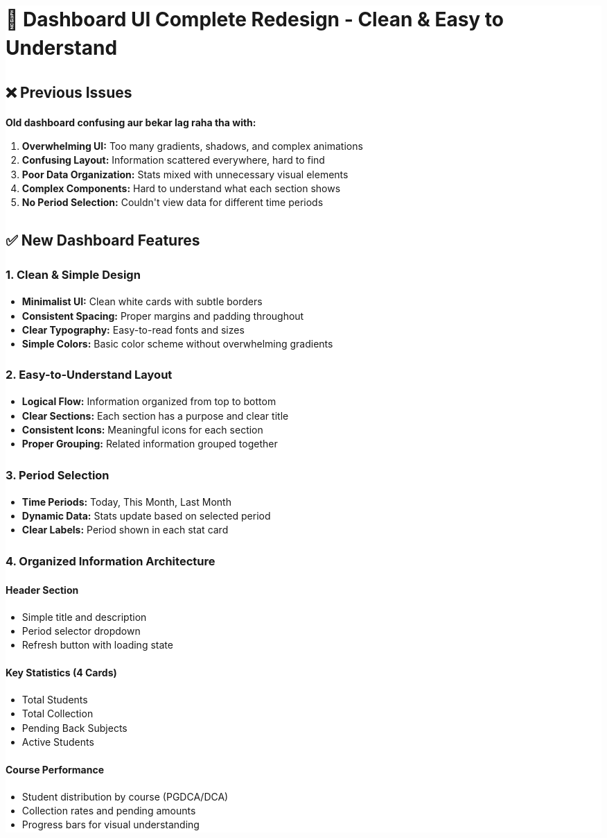 # 🎨 **Dashboard UI Complete Redesign - Clean & Easy to Understand**

## ❌ **Previous Issues**

**Old dashboard confusing aur bekar lag raha tha with:**
1. **Overwhelming UI:** Too many gradients, shadows, and complex animations
2. **Confusing Layout:** Information scattered everywhere, hard to find
3. **Poor Data Organization:** Stats mixed with unnecessary visual elements
4. **Complex Components:** Hard to understand what each section shows
5. **No Period Selection:** Couldn't view data for different time periods

## ✅ **New Dashboard Features**

### **1. Clean & Simple Design**
- **Minimalist UI:** Clean white cards with subtle borders
- **Consistent Spacing:** Proper margins and padding throughout
- **Clear Typography:** Easy-to-read fonts and sizes
- **Simple Colors:** Basic color scheme without overwhelming gradients

### **2. Easy-to-Understand Layout**
- **Logical Flow:** Information organized from top to bottom
- **Clear Sections:** Each section has a purpose and clear title
- **Consistent Icons:** Meaningful icons for each section
- **Proper Grouping:** Related information grouped together

### **3. Period Selection**
- **Time Periods:** Today, This Month, Last Month
- **Dynamic Data:** Stats update based on selected period
- **Clear Labels:** Period shown in each stat card

### **4. Organized Information Architecture**

#### **Header Section**
- Simple title and description
- Period selector dropdown
- Refresh button with loading state

#### **Key Statistics (4 Cards)**
- Total Students
- Total Collection
- Pending Back Subjects
- Active Students

#### **Course Performance**
- Student distribution by course (PGDCA/DCA)
- Collection rates and pending amounts
- Progress bars for visual understanding
